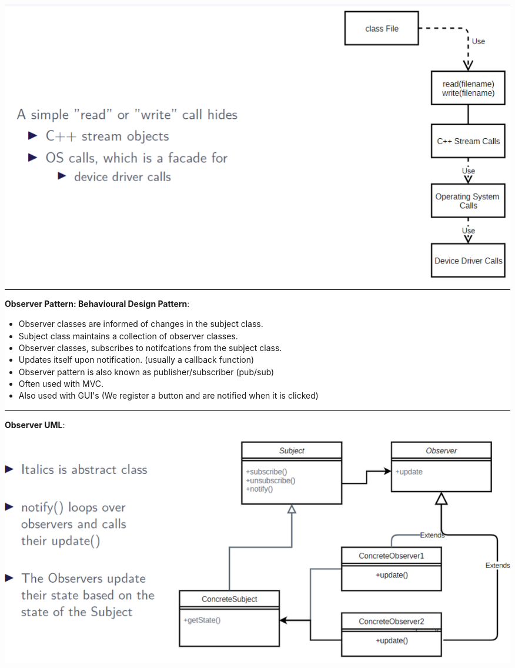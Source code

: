 ![alt text](image-11.png)
____

**Observer Pattern: Behavioural Design Pattern**:

- Observer classes are informed of changes in the subject class.
- Subject class maintains a collection of observer classes.
- Observer classes, subscribes to notifcations from the subject class.
- Updates itself upon notification. (usually a callback function)
- Observer pattern is also known as publisher/subscriber (pub/sub)
- Often used with MVC.
- Also used with GUI's (We register a button and are notified when it is clicked)

___
**Observer UML**:

![alt text](image-12.png)
